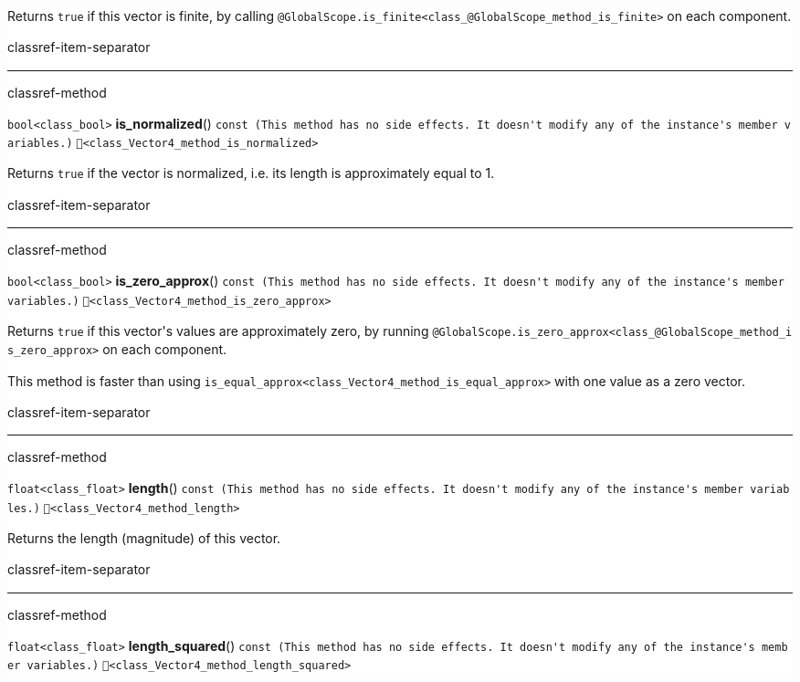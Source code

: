 Returns `true` if this vector is finite, by calling
`@GlobalScope.is_finite<class_@GlobalScope_method_is_finite>` on each
component.

classref-item-separator

------------------------------------------------------------------------

classref-method

`bool<class_bool>` **is\_normalized**()
`const (This method has no side effects. It doesn't modify any of the instance's member variables.)`
`🔗<class_Vector4_method_is_normalized>`

Returns `true` if the vector is normalized, i.e. its length is
approximately equal to 1.

classref-item-separator

------------------------------------------------------------------------

classref-method

`bool<class_bool>` **is\_zero\_approx**()
`const (This method has no side effects. It doesn't modify any of the instance's member variables.)`
`🔗<class_Vector4_method_is_zero_approx>`

Returns `true` if this vector's values are approximately zero, by
running
`@GlobalScope.is_zero_approx<class_@GlobalScope_method_is_zero_approx>`
on each component.

This method is faster than using
`is_equal_approx<class_Vector4_method_is_equal_approx>` with one value
as a zero vector.

classref-item-separator

------------------------------------------------------------------------

classref-method

`float<class_float>` **length**()
`const (This method has no side effects. It doesn't modify any of the instance's member variables.)`
`🔗<class_Vector4_method_length>`

Returns the length (magnitude) of this vector.

classref-item-separator

------------------------------------------------------------------------

classref-method

`float<class_float>` **length\_squared**()
`const (This method has no side effects. It doesn't modify any of the instance's member variables.)`
`🔗<class_Vector4_method_length_squared>`
